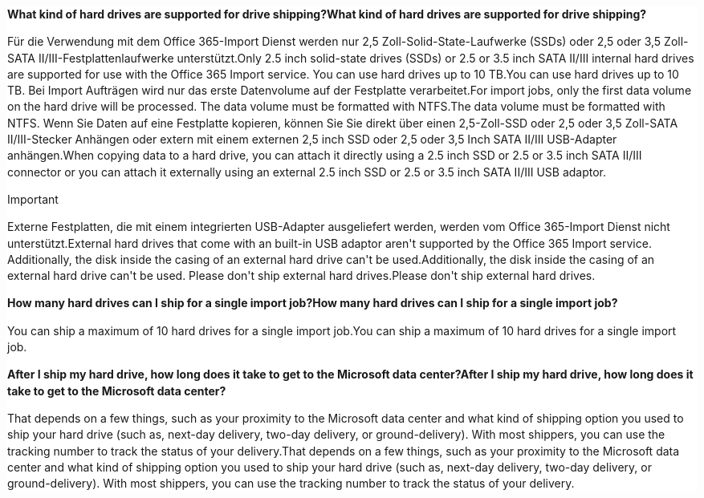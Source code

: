  <span data-ttu-id="f3c80-189">**What kind of hard drives are supported for drive shipping?**</span><span class="sxs-lookup"><span data-stu-id="f3c80-189">**What kind of hard drives are supported for drive shipping?**</span></span>
  
<span data-ttu-id="f3c80-190">Für die Verwendung mit dem Office 365-Import Dienst werden nur 2,5 Zoll-Solid-State-Laufwerke (SSDs) oder 2,5 oder 3,5 Zoll-SATA II/III-Festplattenlaufwerke unterstützt.</span><span class="sxs-lookup"><span data-stu-id="f3c80-190">Only 2.5 inch solid-state drives (SSDs) or 2.5 or 3.5 inch SATA II/III internal hard drives are supported for use with the Office 365 Import service.</span></span> <span data-ttu-id="f3c80-191">You can use hard drives up to 10 TB.</span><span class="sxs-lookup"><span data-stu-id="f3c80-191">You can use hard drives up to 10 TB.</span></span> <span data-ttu-id="f3c80-192">Bei Import Aufträgen wird nur das erste Datenvolume auf der Festplatte verarbeitet.</span><span class="sxs-lookup"><span data-stu-id="f3c80-192">For import jobs, only the first data volume on the hard drive will be processed.</span></span> <span data-ttu-id="f3c80-193">The data volume must be formatted with NTFS.</span><span class="sxs-lookup"><span data-stu-id="f3c80-193">The data volume must be formatted with NTFS.</span></span> <span data-ttu-id="f3c80-194">Wenn Sie Daten auf eine Festplatte kopieren, können Sie Sie direkt über einen 2,5-Zoll-SSD oder 2,5 oder 3,5 Zoll-SATA II/III-Stecker Anhängen oder extern mit einem externen 2,5 inch SSD oder 2,5 oder 3,5 Inch SATA II/III USB-Adapter anhängen.</span><span class="sxs-lookup"><span data-stu-id="f3c80-194">When copying data to a hard drive, you can attach it directly using a 2.5 inch SSD or 2.5 or 3.5 inch SATA II/III connector or you can attach it externally using an external 2.5 inch SSD or 2.5 or 3.5 inch SATA II/III USB adaptor.</span></span>
  
> [!IMPORTANT]
> <span data-ttu-id="f3c80-195">Externe Festplatten, die mit einem integrierten USB-Adapter ausgeliefert werden, werden vom Office 365-Import Dienst nicht unterstützt.</span><span class="sxs-lookup"><span data-stu-id="f3c80-195">External hard drives that come with an built-in USB adaptor aren't supported by the Office 365 Import service.</span></span> <span data-ttu-id="f3c80-196">Additionally, the disk inside the casing of an external hard drive can't be used.</span><span class="sxs-lookup"><span data-stu-id="f3c80-196">Additionally, the disk inside the casing of an external hard drive can't be used.</span></span> <span data-ttu-id="f3c80-197">Please don't ship external hard drives.</span><span class="sxs-lookup"><span data-stu-id="f3c80-197">Please don't ship external hard drives.</span></span> 
  
 <span data-ttu-id="f3c80-198">**How many hard drives can I ship for a single import job?**</span><span class="sxs-lookup"><span data-stu-id="f3c80-198">**How many hard drives can I ship for a single import job?**</span></span>
  
<span data-ttu-id="f3c80-199">You can ship a maximum of 10 hard drives for a single import job.</span><span class="sxs-lookup"><span data-stu-id="f3c80-199">You can ship a maximum of 10 hard drives for a single import job.</span></span>
  
 <span data-ttu-id="f3c80-200">**After I ship my hard drive, how long does it take to get to the Microsoft data center?**</span><span class="sxs-lookup"><span data-stu-id="f3c80-200">**After I ship my hard drive, how long does it take to get to the Microsoft data center?**</span></span>
  
<span data-ttu-id="f3c80-p123">That depends on a few things, such as your proximity to the Microsoft data center and what kind of shipping option you used to ship your hard drive (such as, next-day delivery, two-day delivery, or ground-delivery). With most shippers, you can use the tracking number to track the status of your delivery.</span><span class="sxs-lookup"><span data-stu-id="f3c80-p123">That depends on a few things, such as your proximity to the Microsoft data center and what kind of shipping option you used to ship your hard drive (such as, next-day delivery, two-day delivery, or ground-delivery). With most shippers, you can use the tracking number to track the status of your delivery.</span></span>
  